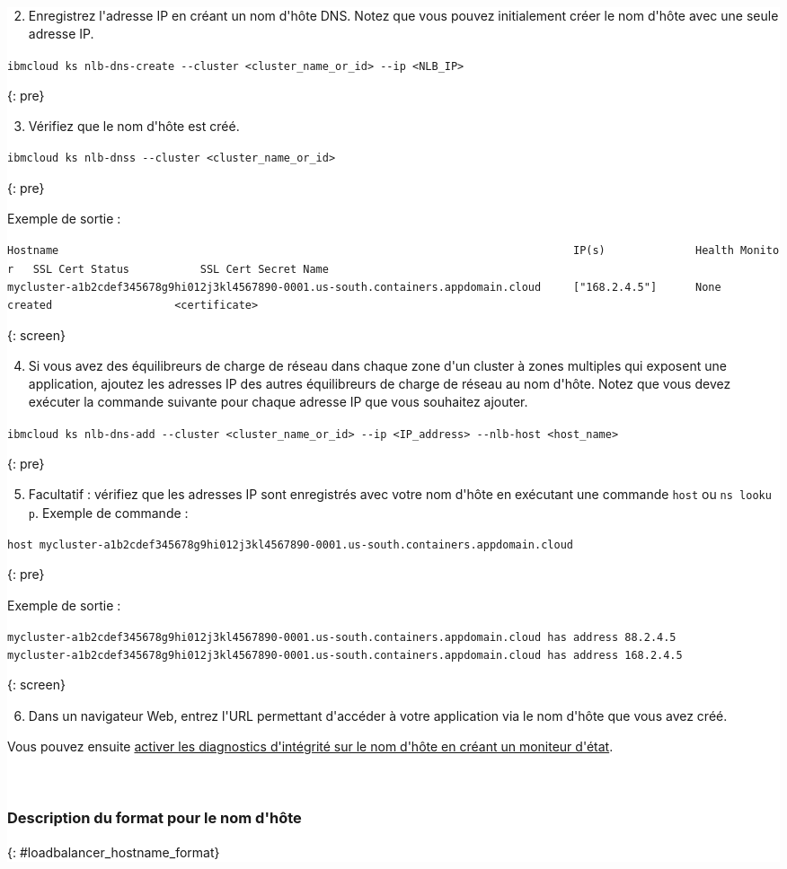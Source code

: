 2. Enregistrez l'adresse IP en créant un nom d'hôte DNS. Notez que vous pouvez initialement créer le nom d'hôte avec une seule adresse IP.
  ```
  ibmcloud ks nlb-dns-create --cluster <cluster_name_or_id> --ip <NLB_IP>
  ```
  {: pre}

3. Vérifiez que le nom d'hôte est créé.
  ```
  ibmcloud ks nlb-dnss --cluster <cluster_name_or_id>
  ```
  {: pre}

  Exemple de sortie :
  ```
  Hostname                                                                                IP(s)              Health Monitor   SSL Cert Status           SSL Cert Secret Name
  mycluster-a1b2cdef345678g9hi012j3kl4567890-0001.us-south.containers.appdomain.cloud     ["168.2.4.5"]      None             created                   <certificate>
  ```
  {: screen}

4. Si vous avez des équilibreurs de charge de réseau dans chaque zone d'un cluster à zones multiples qui exposent une application, ajoutez les adresses IP des autres équilibreurs de charge de réseau au nom d'hôte. Notez que vous devez exécuter la commande suivante pour chaque adresse IP que vous souhaitez ajouter.
  ```
  ibmcloud ks nlb-dns-add --cluster <cluster_name_or_id> --ip <IP_address> --nlb-host <host_name>
  ```
  {: pre}

5. Facultatif : vérifiez que les adresses IP sont enregistrés avec votre nom d'hôte en exécutant une commande `host` ou `ns lookup`.
  Exemple de commande :
  ```
  host mycluster-a1b2cdef345678g9hi012j3kl4567890-0001.us-south.containers.appdomain.cloud
  ```
  {: pre}

  Exemple de sortie :
  ```
  mycluster-a1b2cdef345678g9hi012j3kl4567890-0001.us-south.containers.appdomain.cloud has address 88.2.4.5  
  mycluster-a1b2cdef345678g9hi012j3kl4567890-0001.us-south.containers.appdomain.cloud has address 168.2.4.5
  ```
  {: screen}

6. Dans un navigateur Web, entrez l'URL permettant d'accéder à votre application via le nom d'hôte que vous avez créé.

Vous pouvez ensuite [activer les diagnostics d'intégrité sur le nom d'hôte en créant un moniteur d'état](#loadbalancer_hostname_monitor).

</br>

### Description du format pour le nom d'hôte
{: #loadbalancer_hostname_format}
